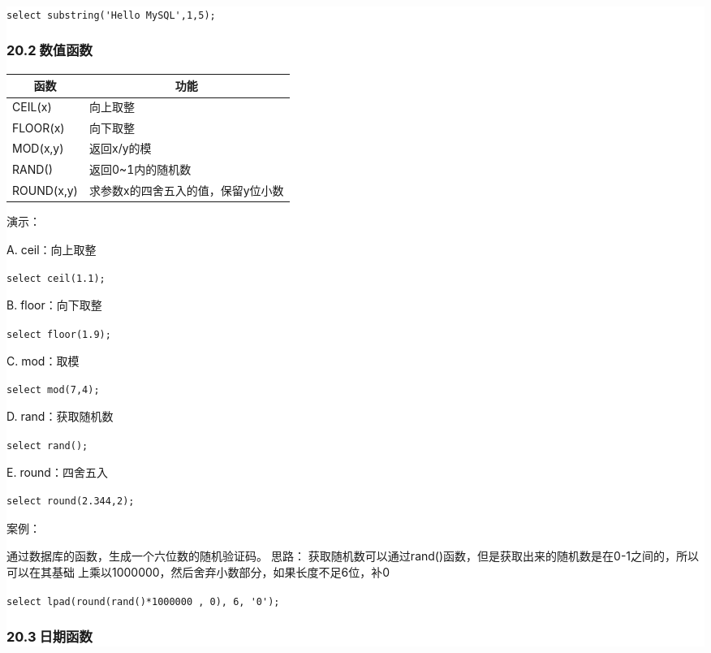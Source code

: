 ```
select substring('Hello MySQL',1,5);
```

### 20.2 数值函数

| 函数         | 功能                 |
| ---------- | ------------------ |
| CEIL(x)    | 向上取整               |
| FLOOR(x)   | 向下取整               |
| MOD(x,y)   | 返回x/y的模            |
| RAND()     | 返回0~1内的随机数         |
| ROUND(x,y) | 求参数x的四舍五入的值，保留y位小数 |

演示：

A. ceil：向上取整

```
select ceil(1.1);
```

B. floor：向下取整

```
select floor(1.9);
```

C. mod：取模

```
select mod(7,4);
```

D. rand：获取随机数

```
select rand();
```

E. round：四舍五入

```
select round(2.344,2);
```

案例：

通过数据库的函数，生成一个六位数的随机验证码。
思路： 获取随机数可以通过rand()函数，但是获取出来的随机数是在0-1之间的，所以可以在其基础
上乘以1000000，然后舍弃小数部分，如果长度不足6位，补0

```
select lpad(round(rand()*1000000 , 0), 6, '0');
```

### 20.3 日期函数
